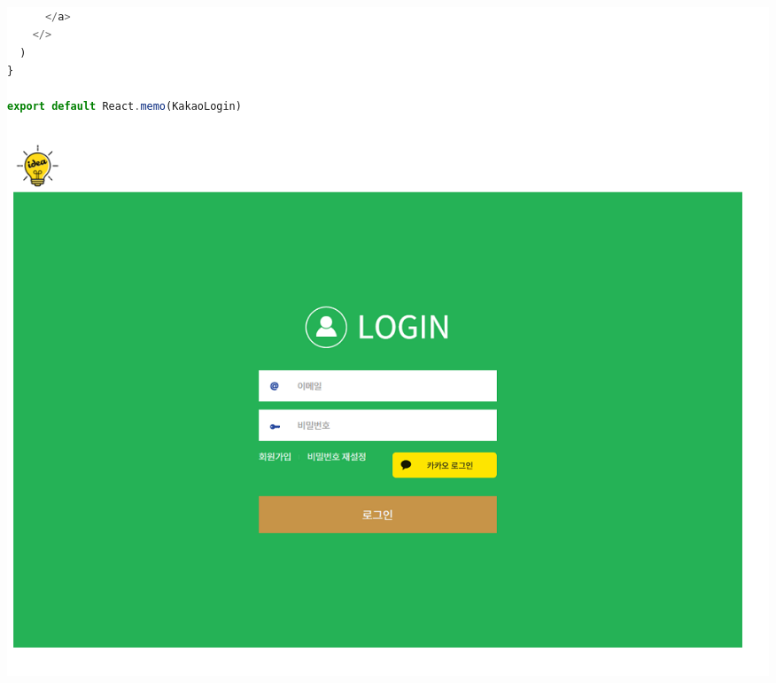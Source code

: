 ```javascript
      </a>
    </>
  )
}

export default React.memo(KakaoLogin)
```

## ![file:///C:/Reactblog/LEEBLOG/static/react/Login.PNG](../static/react/Login.PNG)
